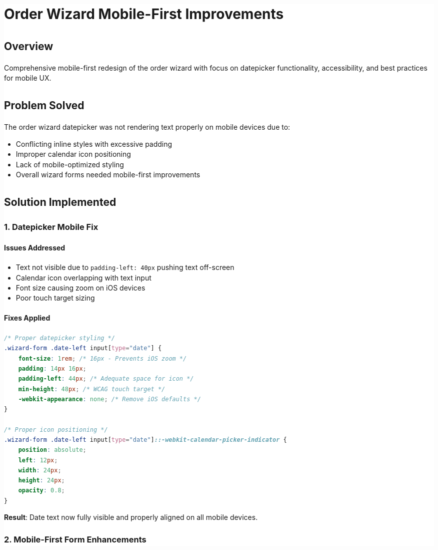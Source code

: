 # Order Wizard Mobile-First Improvements

## Overview
Comprehensive mobile-first redesign of the order wizard with focus on datepicker functionality, accessibility, and best practices for mobile UX.

## Problem Solved
The order wizard datepicker was not rendering text properly on mobile devices due to:
- Conflicting inline styles with excessive padding
- Improper calendar icon positioning
- Lack of mobile-optimized styling
- Overall wizard forms needed mobile-first improvements

## Solution Implemented

### 1. Datepicker Mobile Fix

#### Issues Addressed
- Text not visible due to `padding-left: 40px` pushing text off-screen
- Calendar icon overlapping with text input
- Font size causing zoom on iOS devices
- Poor touch target sizing

#### Fixes Applied
```css
/* Proper datepicker styling */
.wizard-form .date-left input[type="date"] {
    font-size: 1rem; /* 16px - Prevents iOS zoom */
    padding: 14px 16px;
    padding-left: 44px; /* Adequate space for icon */
    min-height: 48px; /* WCAG touch target */
    -webkit-appearance: none; /* Remove iOS defaults */
}

/* Proper icon positioning */
.wizard-form .date-left input[type="date"]::-webkit-calendar-picker-indicator {
    position: absolute;
    left: 12px;
    width: 24px;
    height: 24px;
    opacity: 0.8;
}
```

**Result**: Date text now fully visible and properly aligned on all mobile devices.

### 2. Mobile-First Form Enhancements
